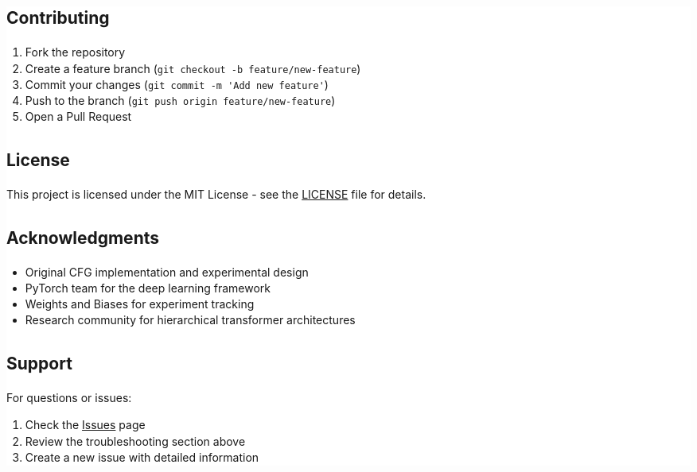 ## Contributing

1. Fork the repository
2. Create a feature branch (`git checkout -b feature/new-feature`)
3. Commit your changes (`git commit -m 'Add new feature'`)
4. Push to the branch (`git push origin feature/new-feature`)
5. Open a Pull Request

## License

This project is licensed under the MIT License - see the [LICENSE](LICENSE) file for details.

## Acknowledgments

- Original CFG implementation and experimental design
- PyTorch team for the deep learning framework
- Weights and Biases for experiment tracking
- Research community for hierarchical transformer architectures

## Support

For questions or issues:
1. Check the [Issues](../../issues) page
2. Review the troubleshooting section above
3. Create a new issue with detailed information
